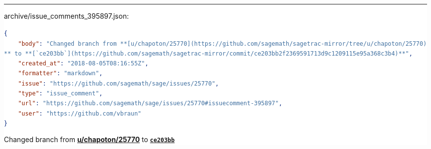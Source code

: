 

---

archive/issue_comments_395897.json:
```json
{
    "body": "Changed branch from **[u/chapoton/25770](https://github.com/sagemath/sagetrac-mirror/tree/u/chapoton/25770)** to **[`ce203bb`](https://github.com/sagemath/sagetrac-mirror/commit/ce203bb2f2369591713d9c1209115e95a368c3b4)**",
    "created_at": "2018-08-05T08:16:55Z",
    "formatter": "markdown",
    "issue": "https://github.com/sagemath/sage/issues/25770",
    "type": "issue_comment",
    "url": "https://github.com/sagemath/sage/issues/25770#issuecomment-395897",
    "user": "https://github.com/vbraun"
}
```

Changed branch from **[u/chapoton/25770](https://github.com/sagemath/sagetrac-mirror/tree/u/chapoton/25770)** to **[`ce203bb`](https://github.com/sagemath/sagetrac-mirror/commit/ce203bb2f2369591713d9c1209115e95a368c3b4)**

